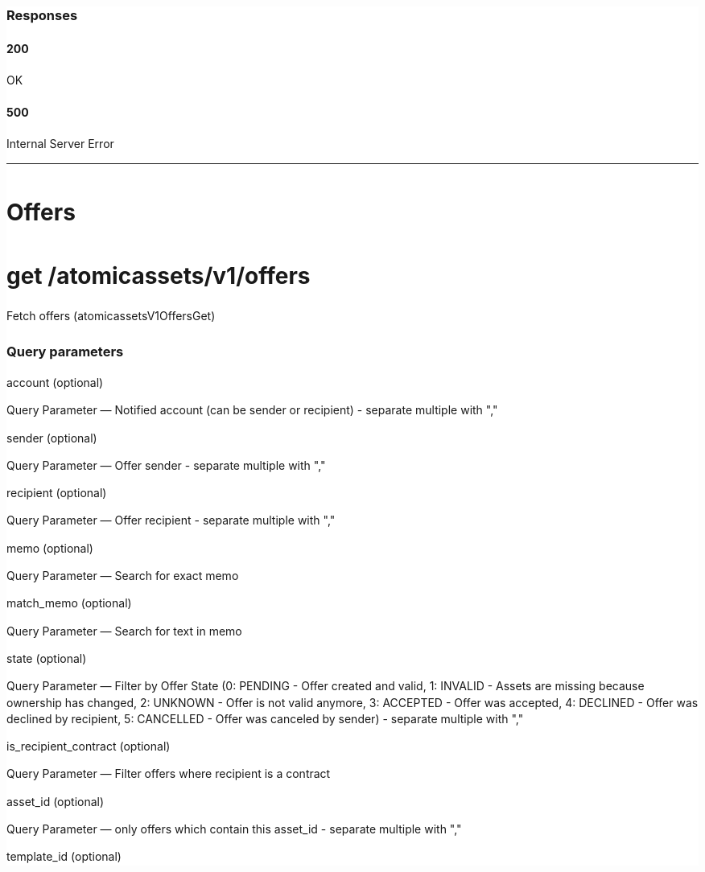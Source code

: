 

### Responses

#### 200

OK

#### 500

Internal Server Error

* * *

Offers
======

# get /atomicassets/v1/offers

Fetch offers (atomicassetsV1OffersGet)

### Query parameters

account (optional)

Query Parameter — Notified account (can be sender or recipient) - separate multiple with &quot;,&quot;

sender (optional)

Query Parameter — Offer sender - separate multiple with &quot;,&quot;

recipient (optional)

Query Parameter — Offer recipient - separate multiple with &quot;,&quot;

memo (optional)

Query Parameter — Search for exact memo

match_memo (optional)

Query Parameter — Search for text in memo

state (optional)

Query Parameter — Filter by Offer State (0: PENDING - Offer created and valid, 1: INVALID - Assets are missing because ownership has changed, 2: UNKNOWN - Offer is not valid anymore, 3: ACCEPTED - Offer was accepted, 4: DECLINED - Offer was declined by recipient, 5: CANCELLED - Offer was canceled by sender) - separate multiple with &quot;,&quot;

is\_recipient\_contract (optional)

Query Parameter — Filter offers where recipient is a contract

asset_id (optional)

Query Parameter — only offers which contain this asset_id - separate multiple with &quot;,&quot;

template_id (optional)
